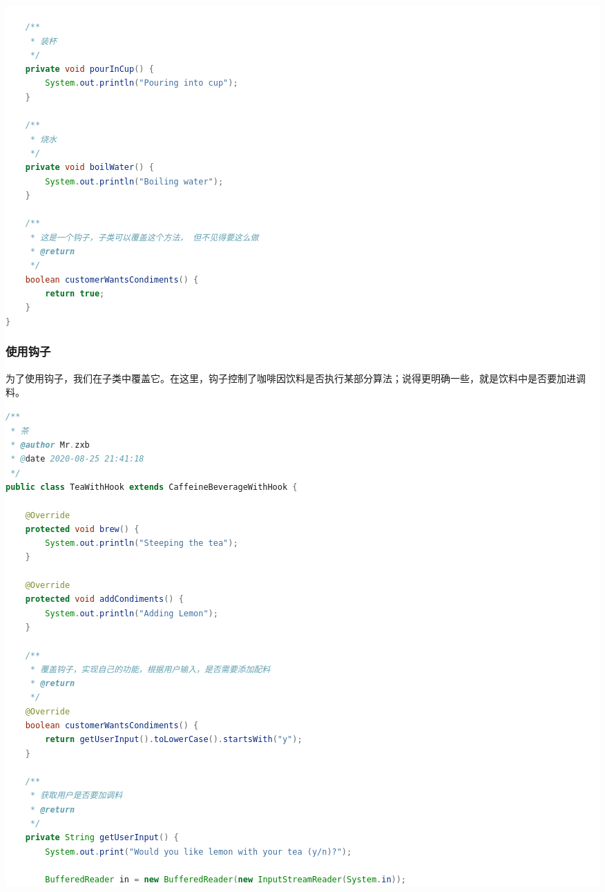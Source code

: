 ```java

    /**
     * 装杯
     */
    private void pourInCup() {
        System.out.println("Pouring into cup");
    }

    /**
     * 烧水
     */
    private void boilWater() {
        System.out.println("Boiling water");
    }

    /**
     * 这是一个钩子，子类可以覆盖这个方法， 但不见得要这么做
     * @return
     */
    boolean customerWantsCondiments() {
        return true;
    }
}
```

### 使用钩子

为了使用钩子，我们在子类中覆盖它。在这里，钩子控制了咖啡因饮料是否执行某部分算法；说得更明确一些，就是饮料中是否要加进调料。

```java
/**
 * 茶
 * @author Mr.zxb
 * @date 2020-08-25 21:41:18
 */
public class TeaWithHook extends CaffeineBeverageWithHook {

    @Override
    protected void brew() {
        System.out.println("Steeping the tea");
    }

    @Override
    protected void addCondiments() {
        System.out.println("Adding Lemon");
    }

    /**
     * 覆盖钩子，实现自己的功能，根据用户输入，是否需要添加配料
     * @return
     */
    @Override
    boolean customerWantsCondiments() {
        return getUserInput().toLowerCase().startsWith("y");
    }

    /**
     * 获取用户是否要加调料
     * @return
     */
    private String getUserInput() {
        System.out.print("Would you like lemon with your tea (y/n)?");

        BufferedReader in = new BufferedReader(new InputStreamReader(System.in));
```